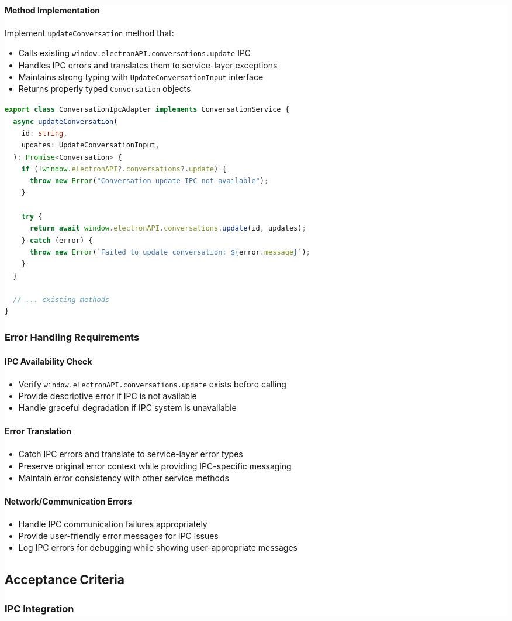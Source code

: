 #### Method Implementation

Implement `updateConversation` method that:

- Calls existing `window.electronAPI.conversations.update` IPC
- Handles IPC errors and translates them to service-layer exceptions
- Maintains strong typing with `UpdateConversationInput` interface
- Returns properly typed `Conversation` objects

```typescript
export class ConversationIpcAdapter implements ConversationService {
  async updateConversation(
    id: string,
    updates: UpdateConversationInput,
  ): Promise<Conversation> {
    if (!window.electronAPI?.conversations?.update) {
      throw new Error("Conversation update IPC not available");
    }

    try {
      return await window.electronAPI.conversations.update(id, updates);
    } catch (error) {
      throw new Error(`Failed to update conversation: ${error.message}`);
    }
  }

  // ... existing methods
}
```

### Error Handling Requirements

#### IPC Availability Check

- Verify `window.electronAPI.conversations.update` exists before calling
- Provide descriptive error if IPC is not available
- Handle graceful degradation if IPC system is unavailable

#### Error Translation

- Catch IPC errors and translate to service-layer error types
- Preserve original error context while providing IPC-specific messaging
- Maintain error consistency with other service methods

#### Network/Communication Errors

- Handle IPC communication failures appropriately
- Provide user-friendly error messages for IPC issues
- Log IPC errors for debugging while showing user-appropriate messages

## Acceptance Criteria

### IPC Integration
